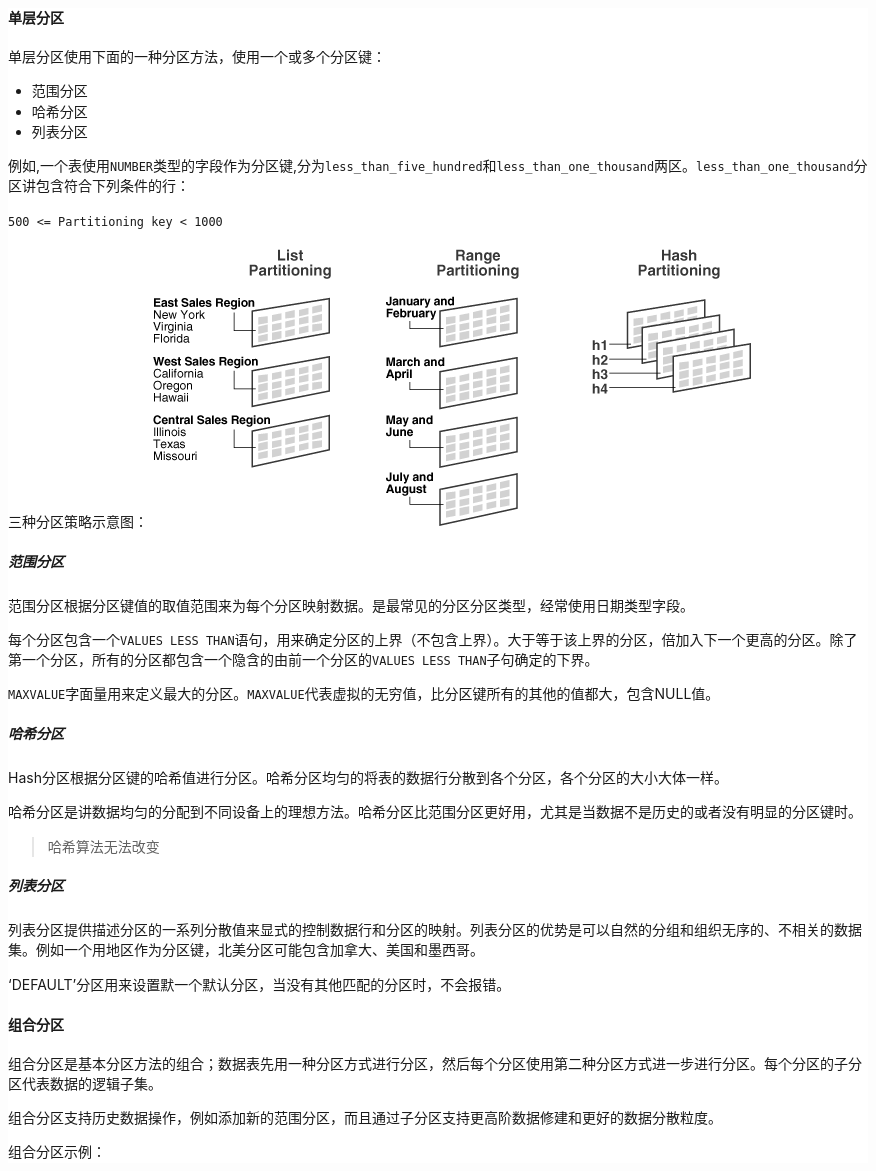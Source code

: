 #### 单层分区
单层分区使用下面的一种分区方法，使用一个或多个分区键：
* 范围分区
* 哈希分区
* 列表分区

例如,一个表使用`NUMBER`类型的字段作为分区键,分为`less_than_five_hundred`和`less_than_one_thousand`两区。`less_than_one_thousand`分区讲包含符合下列条件的行：

```
500 <= Partitioning key < 1000
```

三种分区策略示意图：
![Figure 2-2](/images/Posts/OracleVLDBPartitioning/fg2-2.gif)
##### 范围分区
范围分区根据分区键值的取值范围来为每个分区映射数据。是最常见的分区分区类型，经常使用日期类型字段。

每个分区包含一个`VALUES LESS THAN`语句，用来确定分区的上界（不包含上界）。大于等于该上界的分区，倍加入下一个更高的分区。除了第一个分区，所有的分区都包含一个隐含的由前一个分区的`VALUES LESS THAN`子句确定的下界。

`MAXVALUE`字面量用来定义最大的分区。`MAXVALUE`代表虚拟的无穷值，比分区键所有的其他的值都大，包含NULL值。

##### 哈希分区
Hash分区根据分区键的哈希值进行分区。哈希分区均匀的将表的数据行分散到各个分区，各个分区的大小大体一样。

哈希分区是讲数据均匀的分配到不同设备上的理想方法。哈希分区比范围分区更好用，尤其是当数据不是历史的或者没有明显的分区键时。
> 哈希算法无法改变

##### 列表分区
列表分区提供描述分区的一系列分散值来显式的控制数据行和分区的映射。列表分区的优势是可以自然的分组和组织无序的、不相关的数据集。例如一个用地区作为分区键，北美分区可能包含加拿大、美国和墨西哥。

‘DEFAULT’分区用来设置默一个默认分区，当没有其他匹配的分区时，不会报错。

#### 组合分区
组合分区是基本分区方法的组合；数据表先用一种分区方式进行分区，然后每个分区使用第二种分区方式进一步进行分区。每个分区的子分区代表数据的逻辑子集。

组合分区支持历史数据操作，例如添加新的范围分区，而且通过子分区支持更高阶数据修建和更好的数据分散粒度。

组合分区示例：